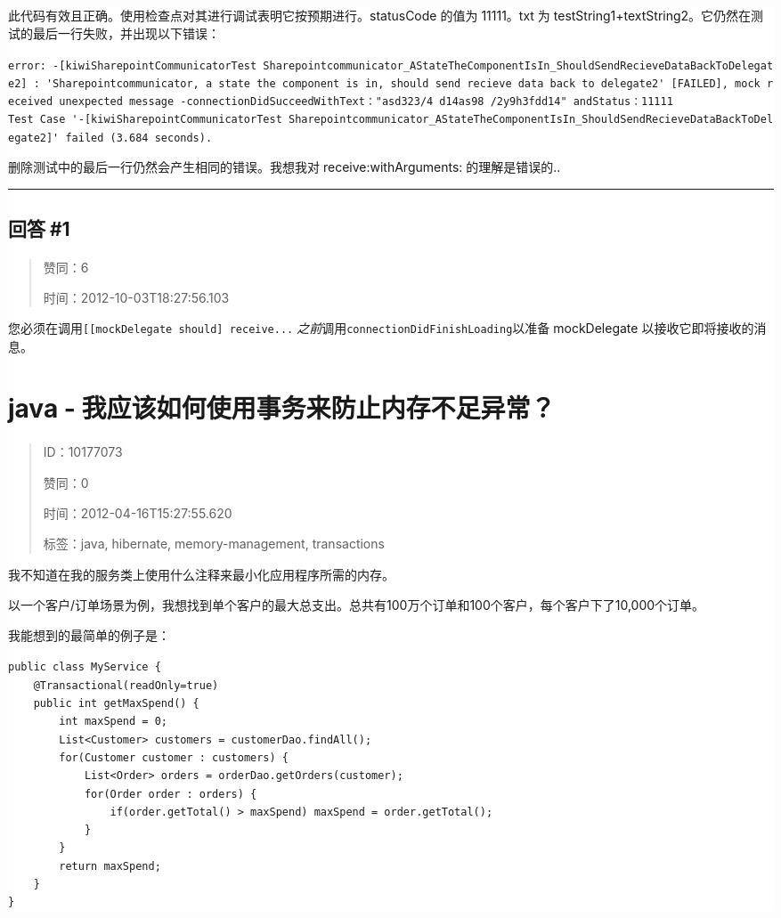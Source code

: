 此代码有效且正确。使用检查点对其进行调试表明它按预期进行。statusCode 的值为 11111。txt 为 testString1+textString2。它仍然在测试的最后一行失败，并出现以下错误：

```
error: -[kiwiSharepointCommunicatorTest Sharepointcommunicator_AStateTheComponentIsIn_ShouldSendRecieveDataBackToDelegate2] : 'Sharepointcommunicator, a state the component is in, should send recieve data back to delegate2' [FAILED], mock received unexpected message -connectionDidSucceedWithText："asd323/4 d14as98 /2y9h3fdd14" andStatus：11111 
Test Case '-[kiwiSharepointCommunicatorTest Sharepointcommunicator_AStateTheComponentIsIn_ShouldSendRecieveDataBackToDelegate2]' failed (3.684 seconds). 
```

删除测试中的最后一行仍然会产生相同的错误。我想我对 receive:withArguments: 的理解是错误的..

* * *

## 回答 #1

> 赞同：6
> 
> 时间：2012-10-03T18:27:56.103

您必须在调用`[[mockDelegate should] receive...` *之前*调用`connectionDidFinishLoading`以准备 mockDelegate 以接收它即将接收的消息。

# java - 我应该如何使用事务来防止内存不足异常？

> ID：10177073
> 
> 赞同：0
> 
> 时间：2012-04-16T15:27:55.620
> 
> 标签：java, hibernate, memory-management, transactions

我不知道在我的服务类上使用什么注释来最小化应用程序所需的内存。

以一个客户/订单场景为例，我想找到单个客户的最大总支出。总共有100万个订单和100个客户，每个客户下了10,000个订单。

我能想到的最简单的例子是：

```
public class MyService {
    @Transactional(readOnly=true)
    public int getMaxSpend() {
        int maxSpend = 0;
        List<Customer> customers = customerDao.findAll();
        for(Customer customer : customers) {
            List<Order> orders = orderDao.getOrders(customer);
            for(Order order : orders) {
                if(order.getTotal() > maxSpend) maxSpend = order.getTotal();
            }
        }
        return maxSpend;
    }
} 
```
